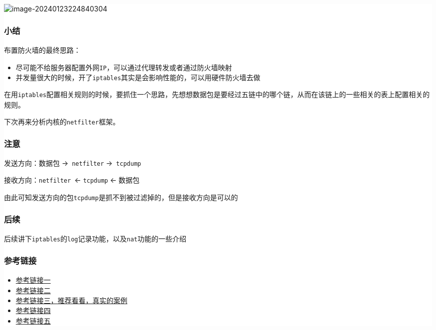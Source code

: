 



![image-20240123224840304](https://raw.githubusercontent.com/copyright1999/image-typora-markdown/main/iptables/image-20240123224840304.png)





### 小结

布置防火墙的最终思路：

- 尽可能不给服务器配置外网`IP`，可以通过代理转发或者通过防火墙映射
- 并发量很大的时候，开了`iptables`其实是会影响性能的，可以用硬件防火墙去做



在用`iptables`配置相关规则的时候，要抓住一个思路，先想想数据包是要经过五链中的哪个链，从而在该链上的一些相关的表上配置相关的规则。

下次再来分析内核的`netfilter`框架。





### 注意

发送方向：数据包 ->` netfilter` ->` tcpdump`

接收方向：`netfilter `<- `tcpdump` <- 数据包

由此可知发送方向的包`tcpdump`是抓不到被过滤掉的，但是接收方向是可以的



### 后续

后续讲下`iptables`的`log`记录功能，以及`nat`功能的一些介绍



### 参考链接

- [参考链接一](https://blog.yingchi.io/posts/2020/5/linux-iptables.html)
- [参考链接二](https://tinychen.com/20200414-iptables-principle-introduction/)
- [参考链接三，推荐看看，真实的案例](https://mp.weixin.qq.com/s/R-hjcgUxGGghi_F1MkJf2Q)
- [参考链接四](https://tonydeng.github.io/sdn-handbook/linux/iptables.html)
- [参考链接五](https://developer.aliyun.com/article/545246)











